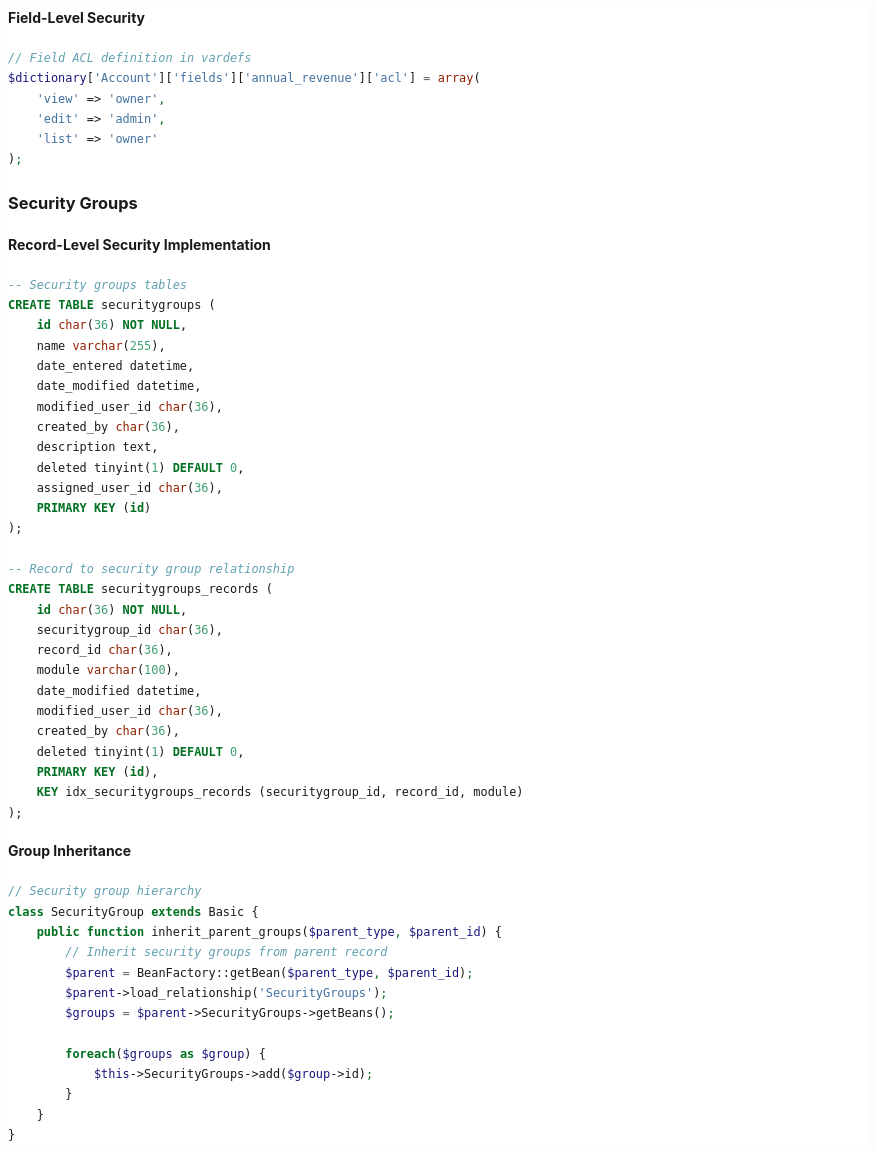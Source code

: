 #### Field-Level Security

```php
// Field ACL definition in vardefs
$dictionary['Account']['fields']['annual_revenue']['acl'] = array(
    'view' => 'owner',
    'edit' => 'admin',
    'list' => 'owner'
);
```

### Security Groups

#### Record-Level Security Implementation

```sql
-- Security groups tables
CREATE TABLE securitygroups (
    id char(36) NOT NULL,
    name varchar(255),
    date_entered datetime,
    date_modified datetime,
    modified_user_id char(36),
    created_by char(36),
    description text,
    deleted tinyint(1) DEFAULT 0,
    assigned_user_id char(36),
    PRIMARY KEY (id)
);

-- Record to security group relationship
CREATE TABLE securitygroups_records (
    id char(36) NOT NULL,
    securitygroup_id char(36),
    record_id char(36),
    module varchar(100),
    date_modified datetime,
    modified_user_id char(36),
    created_by char(36),
    deleted tinyint(1) DEFAULT 0,
    PRIMARY KEY (id),
    KEY idx_securitygroups_records (securitygroup_id, record_id, module)
);
```

#### Group Inheritance

```php
// Security group hierarchy
class SecurityGroup extends Basic {
    public function inherit_parent_groups($parent_type, $parent_id) {
        // Inherit security groups from parent record
        $parent = BeanFactory::getBean($parent_type, $parent_id);
        $parent->load_relationship('SecurityGroups');
        $groups = $parent->SecurityGroups->getBeans();
        
        foreach($groups as $group) {
            $this->SecurityGroups->add($group->id);
        }
    }
}
```
